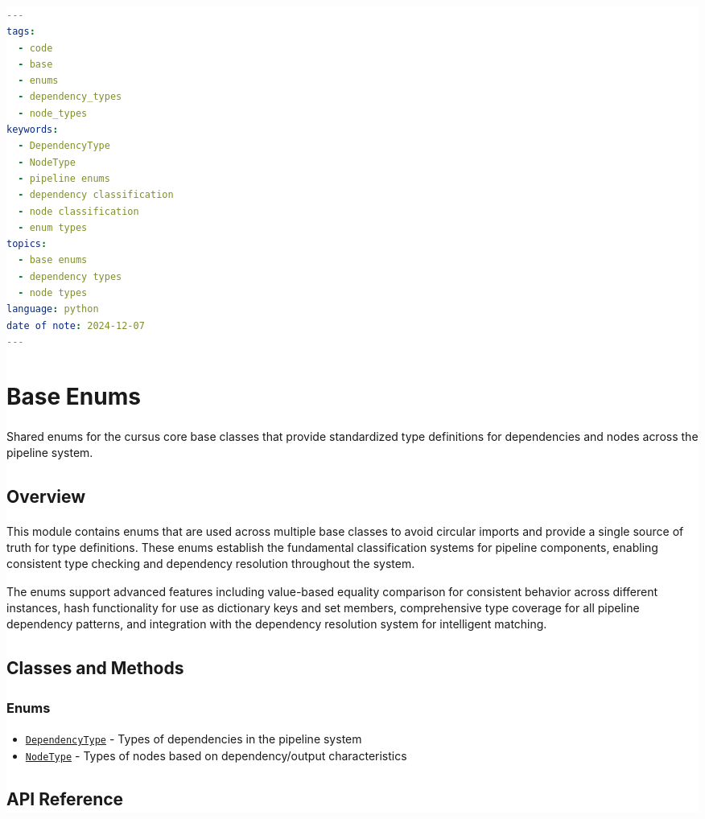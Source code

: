 ```yaml
---
tags:
  - code
  - base
  - enums
  - dependency_types
  - node_types
keywords:
  - DependencyType
  - NodeType
  - pipeline enums
  - dependency classification
  - node classification
  - enum types
topics:
  - base enums
  - dependency types
  - node types
language: python
date of note: 2024-12-07
---
```


# Base Enums

Shared enums for the cursus core base classes that provide standardized type definitions for dependencies and nodes across the pipeline system.

## Overview

This module contains enums that are used across multiple base classes to avoid circular imports and provide a single source of truth for type definitions. These enums establish the fundamental classification systems for pipeline components, enabling consistent type checking and dependency resolution throughout the system.

The enums support advanced features including value-based equality comparison for consistent behavior across different instances, hash functionality for use as dictionary keys and set members, comprehensive type coverage for all pipeline dependency patterns, and integration with the dependency resolution system for intelligent matching.

## Classes and Methods

### Enums
- [`DependencyType`](#dependencytype) - Types of dependencies in the pipeline system
- [`NodeType`](#nodetype) - Types of nodes based on dependency/output characteristics

## API Reference
